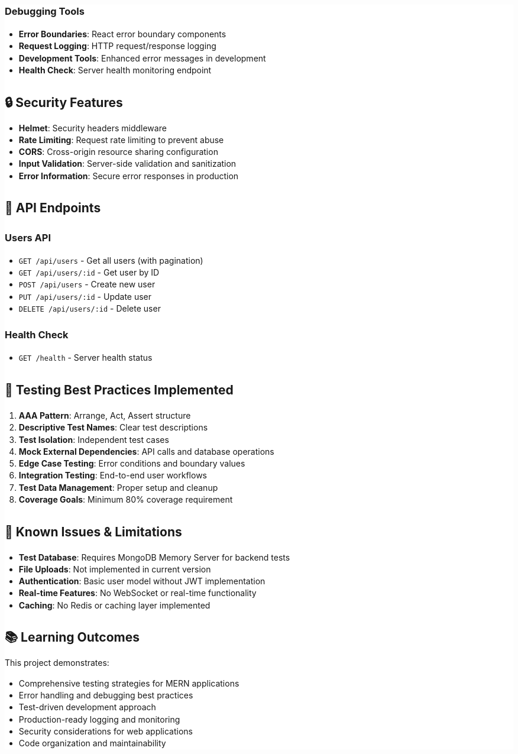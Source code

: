 ### Debugging Tools
- **Error Boundaries**: React error boundary components
- **Request Logging**: HTTP request/response logging
- **Development Tools**: Enhanced error messages in development
- **Health Check**: Server health monitoring endpoint

## 🔒 Security Features

- **Helmet**: Security headers middleware
- **Rate Limiting**: Request rate limiting to prevent abuse
- **CORS**: Cross-origin resource sharing configuration
- **Input Validation**: Server-side validation and sanitization
- **Error Information**: Secure error responses in production

## 📝 API Endpoints

### Users API
- `GET /api/users` - Get all users (with pagination)
- `GET /api/users/:id` - Get user by ID
- `POST /api/users` - Create new user
- `PUT /api/users/:id` - Update user
- `DELETE /api/users/:id` - Delete user

### Health Check
- `GET /health` - Server health status

## 🎯 Testing Best Practices Implemented

1. **AAA Pattern**: Arrange, Act, Assert structure
2. **Descriptive Test Names**: Clear test descriptions
3. **Test Isolation**: Independent test cases
4. **Mock External Dependencies**: API calls and database operations
5. **Edge Case Testing**: Error conditions and boundary values
6. **Integration Testing**: End-to-end user workflows
7. **Test Data Management**: Proper setup and cleanup
8. **Coverage Goals**: Minimum 80% coverage requirement

## 🐛 Known Issues & Limitations

- **Test Database**: Requires MongoDB Memory Server for backend tests
- **File Uploads**: Not implemented in current version
- **Authentication**: Basic user model without JWT implementation
- **Real-time Features**: No WebSocket or real-time functionality
- **Caching**: No Redis or caching layer implemented

## 📚 Learning Outcomes

This project demonstrates:
- Comprehensive testing strategies for MERN applications
- Error handling and debugging best practices
- Test-driven development approach
- Production-ready logging and monitoring
- Security considerations for web applications
- Code organization and maintainability
